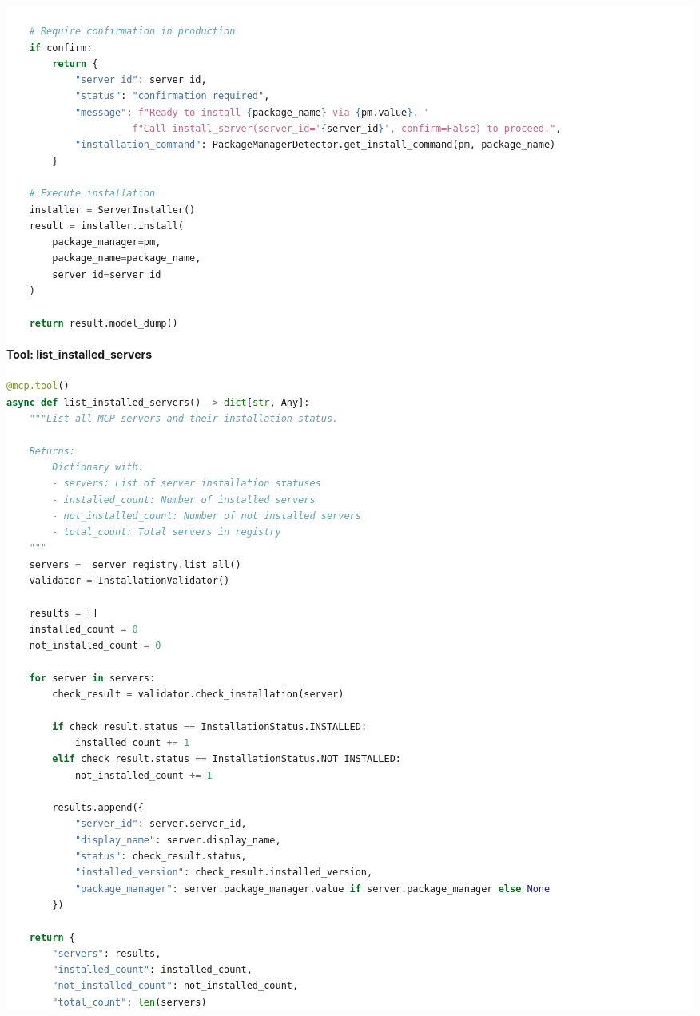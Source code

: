```python

    # Require confirmation in production
    if confirm:
        return {
            "server_id": server_id,
            "status": "confirmation_required",
            "message": f"Ready to install {package_name} via {pm.value}. "
                      f"Call install_server(server_id='{server_id}', confirm=False) to proceed.",
            "installation_command": PackageManagerDetector.get_install_command(pm, package_name)
        }

    # Execute installation
    installer = ServerInstaller()
    result = installer.install(
        package_manager=pm,
        package_name=package_name,
        server_id=server_id
    )

    return result.model_dump()
```

#### Tool: list_installed_servers

```python
@mcp.tool()
async def list_installed_servers() -> dict[str, Any]:
    """List all MCP servers and their installation status.

    Returns:
        Dictionary with:
        - servers: List of server installation statuses
        - installed_count: Number of installed servers
        - not_installed_count: Number of not installed servers
        - total_count: Total servers in registry
    """
    servers = _server_registry.list_all()
    validator = InstallationValidator()

    results = []
    installed_count = 0
    not_installed_count = 0

    for server in servers:
        check_result = validator.check_installation(server)

        if check_result.status == InstallationStatus.INSTALLED:
            installed_count += 1
        elif check_result.status == InstallationStatus.NOT_INSTALLED:
            not_installed_count += 1

        results.append({
            "server_id": server.server_id,
            "display_name": server.display_name,
            "status": check_result.status,
            "installed_version": check_result.installed_version,
            "package_manager": server.package_manager.value if server.package_manager else None
        })

    return {
        "servers": results,
        "installed_count": installed_count,
        "not_installed_count": not_installed_count,
        "total_count": len(servers)
```